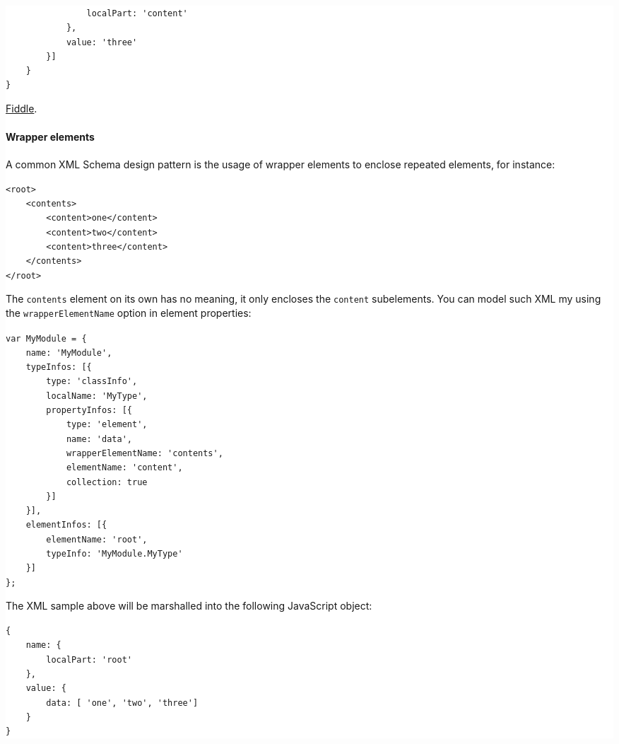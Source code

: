 ```
                localPart: 'content'
            },
            value: 'three'
        }]
    }
}
```

[Fiddle](http://jsfiddle.net/lexi/nrXUu/).

#### Wrapper elements

A common XML Schema design pattern is the usage of wrapper elements to enclose repeated elements, for instance:

```
<root>
    <contents>
        <content>one</content>
        <content>two</content>
        <content>three</content>
    </contents>
</root>
```

The `contents` element on its own has no meaning, it only encloses the `content` subelements. You can model such XML my using the `wrapperElementName` option in element properties:

```
var MyModule = {
    name: 'MyModule',
    typeInfos: [{
        type: 'classInfo',
        localName: 'MyType',
        propertyInfos: [{
            type: 'element',
            name: 'data',
            wrapperElementName: 'contents',
            elementName: 'content',
            collection: true
        }]
    }],
    elementInfos: [{
        elementName: 'root',
        typeInfo: 'MyModule.MyType'
    }]
};
```

The XML sample above will be marshalled into the following JavaScript object:

```
{
    name: {
        localPart: 'root'
    },
    value: {
        data: [ 'one', 'two', 'three']
    }
}
```
